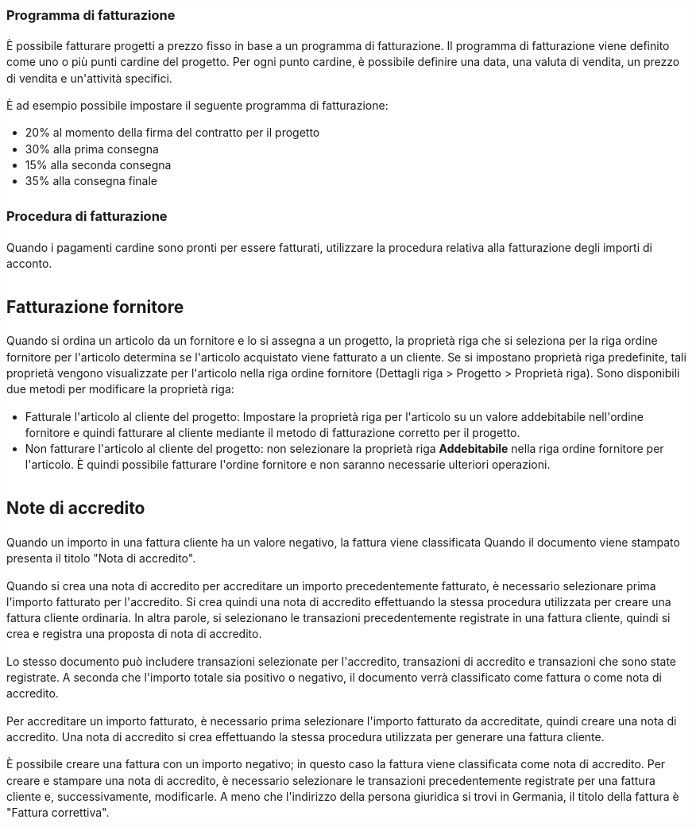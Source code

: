 ### <a name="billing-schedule"></a>Programma di fatturazione

È possibile fatturare progetti a prezzo fisso in base a un programma di fatturazione. Il programma di fatturazione viene definito come uno o più punti cardine del progetto. Per ogni punto cardine, è possibile definire una data, una valuta di vendita, un prezzo di vendita e un'attività specifici. 

È ad esempio possibile impostare il seguente programma di fatturazione:

-   20% al momento della firma del contratto per il progetto
-   30% alla prima consegna
-   15% alla seconda consegna
-   35% alla consegna finale

### <a name="invoicing-procedure"></a>Procedura di fatturazione

Quando i pagamenti cardine sono pronti per essere fatturati, utilizzare la procedura relativa alla fatturazione degli importi di acconto.

## <a name="vendor-invoicing"></a>Fatturazione fornitore
Quando si ordina un articolo da un fornitore e lo si assegna a un progetto, la proprietà riga che si seleziona per la riga ordine fornitore per l'articolo determina se l'articolo acquistato viene fatturato a un cliente. Se si impostano proprietà riga predefinite, tali proprietà vengono visualizzate per l'articolo nella riga ordine fornitore (Dettagli riga &gt; Progetto &gt; Proprietà riga). Sono disponibili due metodi per modificare la proprietà riga:

-   Fatturale l'articolo al cliente del progetto: Impostare la proprietà riga per l'articolo su un valore addebitabile nell'ordine fornitore e quindi fatturare al cliente mediante il metodo di fatturazione corretto per il progetto.
-   Non fatturare l'articolo al cliente del progetto: non selezionare la proprietà riga **Addebitabile** nella riga ordine fornitore per l'articolo. È quindi possibile fatturare l'ordine fornitore e non saranno necessarie ulteriori operazioni.

## <a name="credit-notes"></a>Note di accredito
Quando un importo in una fattura cliente ha un valore negativo, la fattura viene classificata Quando il documento viene stampato presenta il titolo "Nota di accredito". 

Quando si crea una nota di accredito per accreditare un importo precedentemente fatturato, è necessario selezionare prima l'importo fatturato per l'accredito. Si crea quindi una nota di accredito effettuando la stessa procedura utilizzata per creare una fattura cliente ordinaria. In altra parole, si selezionano le transazioni precedentemente registrate in una fattura cliente, quindi si crea e registra una proposta di nota di accredito. 

Lo stesso documento può includere transazioni selezionate per l'accredito, transazioni di accredito e transazioni che sono state registrate. A seconda che l'importo totale sia positivo o negativo, il documento verrà classificato come fattura o come nota di accredito. 

Per accreditare un importo fatturato, è necessario prima selezionare l'importo fatturato da accreditate, quindi creare una nota di accredito. Una nota di accredito si crea effettuando la stessa procedura utilizzata per generare una fattura cliente. 

È possibile creare una fattura con un importo negativo; in questo caso la fattura viene classificata come nota di accredito. Per creare e stampare una nota di accredito, è necessario selezionare le transazioni precedentemente registrate per una fattura cliente e, successivamente, modificarle. A meno che l'indirizzo della persona giuridica si trovi in Germania, il titolo della fattura è "Fattura correttiva".




